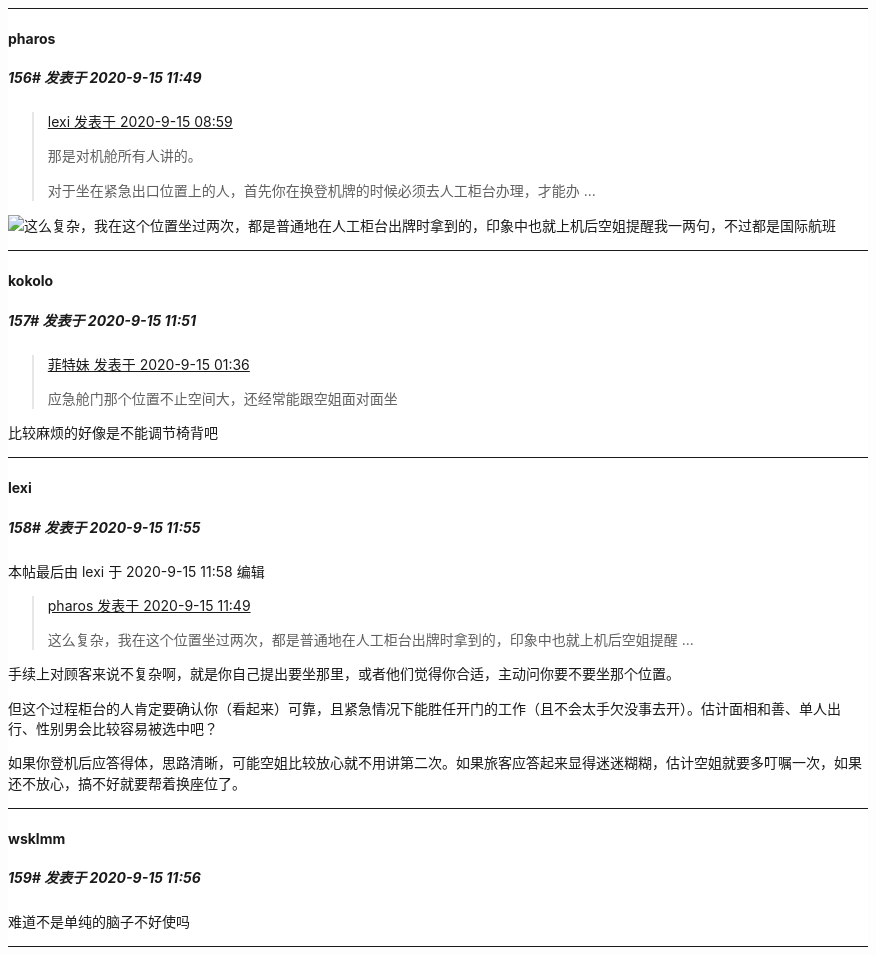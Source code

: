 
-----

####  pharos  
##### 156#       发表于 2020-9-15 11:49


<blockquote><a href="httphttps://bbs.saraba1st.com/2b/forum.php?mod=redirect&amp;goto=findpost&amp;pid=48739146&amp;ptid=1959917" target="_blank">lexi 发表于 2020-9-15 08:59</a>

那是对机舱所有人讲的。


对于坐在紧急出口位置上的人，首先你在换登机牌的时候必须去人工柜台办理，才能办 ...</blockquote>
<img src="https://static.saraba1st.com/image/smiley/face2017/105.png" referrerpolicy="no-referrer">这么复杂，我在这个位置坐过两次，都是普通地在人工柜台出牌时拿到的，印象中也就上机后空姐提醒我一两句，不过都是国际航班


-----

####  kokolo  
##### 157#       发表于 2020-9-15 11:51


<blockquote><a href="httphttps://bbs.saraba1st.com/2b/forum.php?mod=redirect&amp;goto=findpost&amp;pid=48738194&amp;ptid=1959917" target="_blank">菲特妹 发表于 2020-9-15 01:36</a>

应急舱门那个位置不止空间大，还经常能跟空姐面对面坐</blockquote>
比较麻烦的好像是不能调节椅背吧


-----

####  lexi  
##### 158#       发表于 2020-9-15 11:55


 本帖最后由 lexi 于 2020-9-15 11:58 编辑 
<blockquote><a href="httphttps://bbs.saraba1st.com/2b/forum.php?mod=redirect&amp;goto=findpost&amp;pid=48741014&amp;ptid=1959917" target="_blank">pharos 发表于 2020-9-15 11:49</a>

这么复杂，我在这个位置坐过两次，都是普通地在人工柜台出牌时拿到的，印象中也就上机后空姐提醒 ...</blockquote>手续上对顾客来说不复杂啊，就是你自己提出要坐那里，或者他们觉得你合适，主动问你要不要坐那个位置。


但这个过程柜台的人肯定要确认你（看起来）可靠，且紧急情况下能胜任开门的工作（且不会太手欠没事去开）。估计面相和善、单人出行、性别男会比较容易被选中吧？


如果你登机后应答得体，思路清晰，可能空姐比较放心就不用讲第二次。如果旅客应答起来显得迷迷糊糊，估计空姐就要多叮嘱一次，如果还不放心，搞不好就要帮着换座位了。


-----

####  wsklmm  
##### 159#       发表于 2020-9-15 11:56


难道不是单纯的脑子不好使吗


-----
